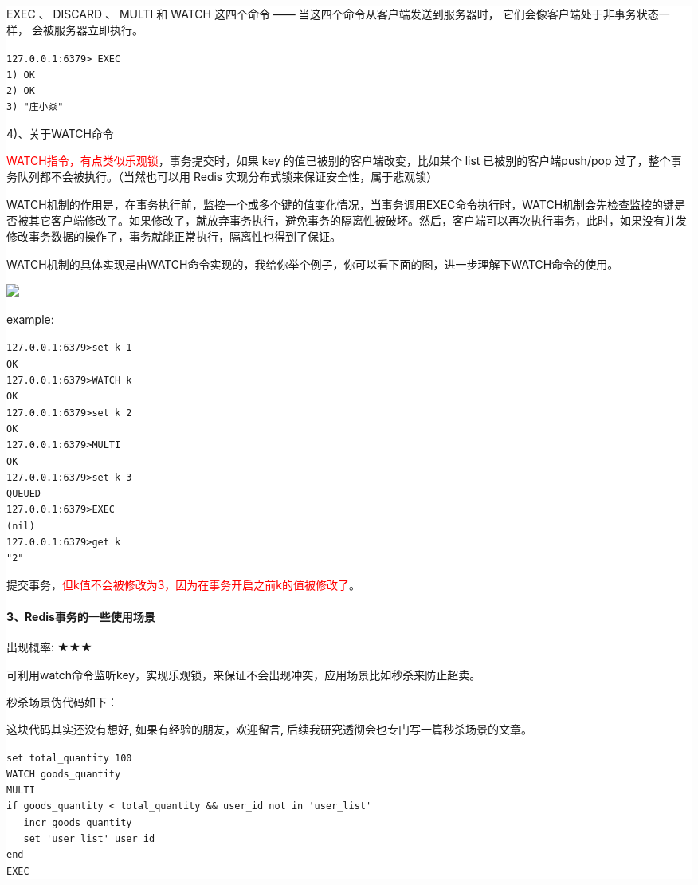 EXEC 、 DISCARD 、 MULTI 和 WATCH 这四个命令 —— 当这四个命令从客户端发送到服务器时， 它们会像客户端处于非事务状态一样， 会被服务器立即执行。

```
127.0.0.1:6379> EXEC
1) OK
2) OK
3) "庄小焱"
```

4)、关于WATCH命令

<font color=#FF000 >WATCH指令，有点类似乐观锁</font>，事务提交时，如果 key 的值已被别的客户端改变，比如某个 list 已被别的客户端push/pop 过了，整个事务队列都不会被执行。（当然也可以用 Redis 实现分布式锁来保证安全性，属于悲观锁）

WATCH机制的作用是，在事务执行前，监控一个或多个键的值变化情况，当事务调用EXEC命令执行时，WATCH机制会先检查监控的键是否被其它客户端修改了。如果修改了，就放弃事务执行，避免事务的隔离性被破坏。然后，客户端可以再次执行事务，此时，如果没有并发修改事务数据的操作了，事务就能正常执行，隔离性也得到了保证。

WATCH机制的具体实现是由WATCH命令实现的，我给你举个例子，你可以看下面的图，进一步理解下WATCH命令的使用。

![](https://images.xiaozhuanlan.com/uploads/photo/2022/292a1e72-0701-40aa-8455-66c0e88a04a6.png)

example:

```
127.0.0.1:6379>set k 1
OK
127.0.0.1:6379>WATCH k
OK
127.0.0.1:6379>set k 2
OK
127.0.0.1:6379>MULTI
OK
127.0.0.1:6379>set k 3
QUEUED
127.0.0.1:6379>EXEC
(nil)
127.0.0.1:6379>get k
"2"
```

提交事务，<font color=#FF000 >但k值不会被修改为3，因为在事务开启之前k的值被修改了</font>。


#### 3、Redis事务的一些使用场景

出现概率: ★★★

可利用watch命令监听key，实现乐观锁，来保证不会出现冲突，应用场景比如秒杀来防止超卖。

秒杀场景伪代码如下：

这块代码其实还没有想好, 如果有经验的朋友，欢迎留言, 后续我研究透彻会也专门写一篇秒杀场景的文章。

```
set total_quantity 100
WATCH goods_quantity
MULTI
if goods_quantity < total_quantity && user_id not in 'user_list'
   incr goods_quantity
   set 'user_list' user_id
end
EXEC
```

